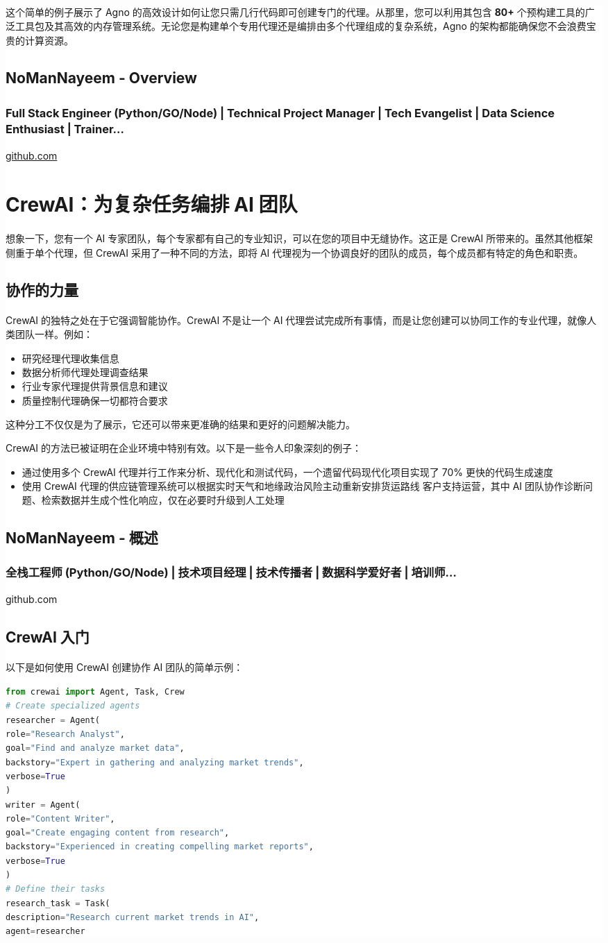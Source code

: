 
这个简单的例子展示了 Agno 的高效设计如何让您只需几行代码即可创建专门的代理。从那里，您可以利用其包含 **80+** 个预构建工具的广泛工具包及其高效的内存管理系统。无论您是构建单个专用代理还是编排由多个代理组成的复杂系统，Agno 的架构都能确保您不会浪费宝贵的计算资源。

## NoManNayeem - Overview

### Full Stack Engineer (Python/GO/Node) | Technical Project Manager | Tech Evangelist | Data Science Enthusiast | Trainer…

[github.com](github.com)

# CrewAI：为复杂任务编排 AI 团队

想象一下，您有一个 AI 专家团队，每个专家都有自己的专业知识，可以在您的项目中无缝协作。这正是 CrewAI 所带来的。虽然其他框架侧重于单个代理，但 CrewAI 采用了一种不同的方法，即将 AI 代理视为一个协调良好的团队的成员，每个成员都有特定的角色和职责。

## 协作的力量

CrewAI 的独特之处在于它强调智能协作。CrewAI 不是让一个 AI 代理尝试完成所有事情，而是让您创建可以协同工作的专业代理，就像人类团队一样。例如：

- 研究经理代理收集信息
- 数据分析师代理处理调查结果
- 行业专家代理提供背景信息和建议
- 质量控制代理确保一切都符合要求

这种分工不仅仅是为了展示，它还可以带来更准确的结果和更好的问题解决能力。

CrewAI 的方法已被证明在企业环境中特别有效。以下是一些令人印象深刻的例子：

- 通过使用多个 CrewAI 代理并行工作来分析、现代化和测试代码，一个遗留代码现代化项目实现了 70% 更快的代码生成速度
- 使用 CrewAI 代理的供应链管理系统可以根据实时天气和地缘政治风险主动重新安排货运路线
客户支持运营，其中 AI 团队协作诊断问题、检索数据并生成个性化响应，仅在必要时升级到人工处理

## NoManNayeem - 概述

### 全栈工程师 (Python/GO/Node) | 技术项目经理 | 技术传播者 | 数据科学爱好者 | 培训师…

github.com

## CrewAI 入门

以下是如何使用 CrewAI 创建协作 AI 团队的简单示例：

```python
from crewai import Agent, Task, Crew
# Create specialized agents
researcher = Agent(
role="Research Analyst",
goal="Find and analyze market data",
backstory="Expert in gathering and analyzing market trends",
verbose=True
)
writer = Agent(
role="Content Writer",
goal="Create engaging content from research",
backstory="Experienced in creating compelling market reports",
verbose=True
)
# Define their tasks
research_task = Task(
description="Research current market trends in AI",
agent=researcher
```